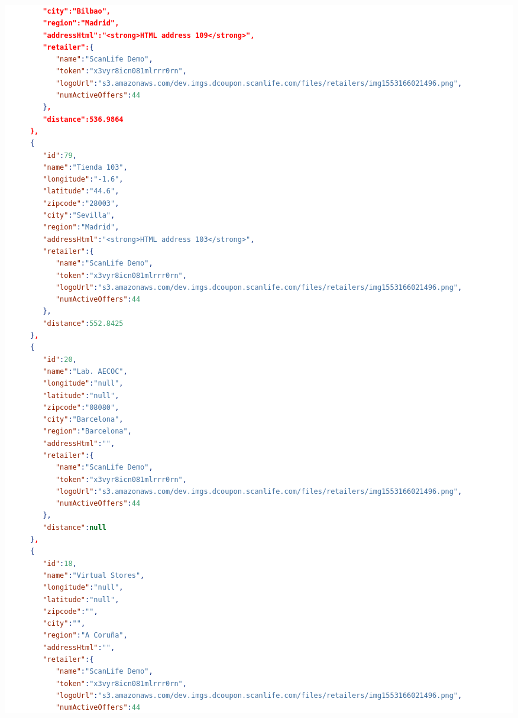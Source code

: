 ```json
         "city":"Bilbao",
         "region":"Madrid",
         "addressHtml":"<strong>HTML address 109</strong>",
         "retailer":{
            "name":"ScanLife Demo",
            "token":"x3vyr8icn081mlrrr0rn",
            "logoUrl":"s3.amazonaws.com/dev.imgs.dcoupon.scanlife.com/files/retailers/img1553166021496.png",
            "numActiveOffers":44
         },
         "distance":536.9864
      },
      {
         "id":79,
         "name":"Tienda 103",
         "longitude":"-1.6",
         "latitude":"44.6",
         "zipcode":"28003",
         "city":"Sevilla",
         "region":"Madrid",
         "addressHtml":"<strong>HTML address 103</strong>",
         "retailer":{
            "name":"ScanLife Demo",
            "token":"x3vyr8icn081mlrrr0rn",
            "logoUrl":"s3.amazonaws.com/dev.imgs.dcoupon.scanlife.com/files/retailers/img1553166021496.png",
            "numActiveOffers":44
         },
         "distance":552.8425
      },
      {
         "id":20,
         "name":"Lab. AECOC",
         "longitude":"null",
         "latitude":"null",
         "zipcode":"08080",
         "city":"Barcelona",
         "region":"Barcelona",
         "addressHtml":"",
         "retailer":{
            "name":"ScanLife Demo",
            "token":"x3vyr8icn081mlrrr0rn",
            "logoUrl":"s3.amazonaws.com/dev.imgs.dcoupon.scanlife.com/files/retailers/img1553166021496.png",
            "numActiveOffers":44
         },
         "distance":null
      },
      {
         "id":18,
         "name":"Virtual Stores",
         "longitude":"null",
         "latitude":"null",
         "zipcode":"",
         "city":"",
         "region":"A Coruña",
         "addressHtml":"",
         "retailer":{
            "name":"ScanLife Demo",
            "token":"x3vyr8icn081mlrrr0rn",
            "logoUrl":"s3.amazonaws.com/dev.imgs.dcoupon.scanlife.com/files/retailers/img1553166021496.png",
            "numActiveOffers":44
```